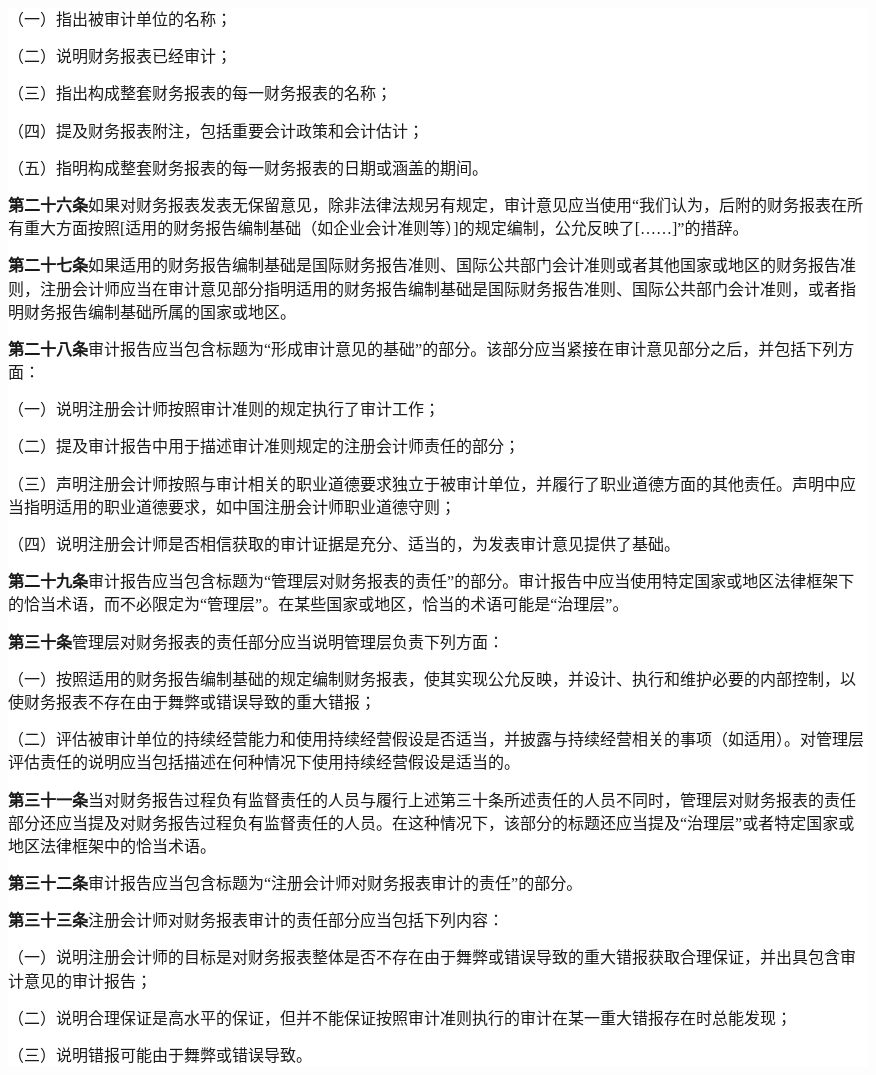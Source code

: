 <P class=1><FONT size=3><FONT face=宋体>（一）指出被审计单位的名称；<SPAN 
lang=EN-US><o:p></o:p></SPAN></FONT></FONT></P>
<P class=1><FONT size=3><FONT face=宋体>（二）说明财务报表已经审计；<SPAN 
lang=EN-US><o:p></o:p></SPAN></FONT></FONT></P>
<P class=1><FONT size=3><FONT face=宋体>（三）指出构成整套财务报表的每一财务报表的名称；<SPAN 
lang=EN-US><o:p></o:p></SPAN></FONT></FONT></P>
<P class=1><FONT size=3><FONT face=宋体>（四）提及财务报表附注，包括重要会计政策和会计估计；<SPAN 
lang=EN-US><o:p></o:p></SPAN></FONT></FONT></P>
<P class=1><FONT size=3><FONT face=宋体>（五）指明构成整套财务报表的每一财务报表的日期或涵盖的期间。<SPAN 
lang=EN-US><o:p></o:p></SPAN></FONT></FONT></P>
<P class=1><FONT size=3><FONT face=宋体><B 
style="mso-bidi-font-weight: normal">第二十六条</B>如果对财务报表发表无保留意见，除非法律法规另有规定，审计意见应当使用“我们认为，后附的财务报表在所有重大方面按照<SPAN 
lang=EN-US>[</SPAN>适用的财务报告编制基础（如企业会计准则等）<SPAN 
lang=EN-US>]</SPAN>的规定编制，公允反映了<SPAN lang=EN-US>[</SPAN>……<SPAN 
lang=EN-US>]</SPAN>”的措辞。<SPAN lang=EN-US><o:p></o:p></SPAN></FONT></FONT></P>
<P class=1><FONT size=3><FONT face=宋体><B 
style="mso-bidi-font-weight: normal">第二十七条</B>如果适用的财务报告编制基础是国际财务报告准则、国际公共部门会计准则或者其他国家或地区的财务报告准则，注册会计师应当在审计意见部分指明适用的财务报告编制基础是国际财务报告准则、国际公共部门会计准则，或者指明财务报告编制基础所属的国家或地区。<SPAN 
lang=EN-US><o:p></o:p></SPAN></FONT></FONT></P>
<P class=1><FONT size=3><FONT face=宋体><B 
style="mso-bidi-font-weight: normal">第二十八条</B>审计报告应当包含标题为“形成审计意见的基础”的部分。该部分应当紧接在审计意见部分之后，并包括下列方面：<SPAN 
lang=EN-US><o:p></o:p></SPAN></FONT></FONT></P>
<P class=1><FONT size=3><FONT face=宋体>（一）说明注册会计师按照审计准则的规定执行了审计工作；<SPAN 
lang=EN-US><o:p></o:p></SPAN></FONT></FONT></P>
<P class=1><FONT size=3><FONT face=宋体>（二）提及审计报告中用于描述审计准则规定的注册会计师责任的部分；<SPAN 
lang=EN-US><o:p></o:p></SPAN></FONT></FONT></P>
<P class=1><FONT size=3><FONT 
face=宋体>（三）声明注册会计师按照与审计相关的职业道德要求独立于被审计单位，并履行了职业道德方面的其他责任。声明中应当指明适用的职业道德要求，如中国注册会计师职业道德守则；<SPAN 
lang=EN-US><o:p></o:p></SPAN></FONT></FONT></P>
<P class=1><FONT size=3><FONT 
face=宋体>（四）说明注册会计师是否相信获取的审计证据是充分、适当的，为发表审计意见提供了基础。<SPAN 
lang=EN-US><o:p></o:p></SPAN></FONT></FONT></P>
<P class=1><FONT size=3><FONT face=宋体><B 
style="mso-bidi-font-weight: normal">第二十九条</B>审计报告应当包含标题为“管理层对财务报表的责任”的部分。审计报告中应当使用特定国家或地区法律框架下的恰当术语，而不必限定为“管理层”。在某些国家或地区，恰当的术语可能是“治理层”。<SPAN 
lang=EN-US><o:p></o:p></SPAN></FONT></FONT></P>
<P class=1><FONT size=3><FONT face=宋体><B 
style="mso-bidi-font-weight: normal">第三十条</B>管理层对财务报表的责任部分应当说明管理层负责下列方面：<SPAN 
lang=EN-US><o:p></o:p></SPAN></FONT></FONT></P>
<P class=1><FONT size=3><FONT 
face=宋体>（一）按照适用的财务报告编制基础的规定编制财务报表，使其实现公允反映，并设计、执行和维护必要的内部控制，以使财务报表不存在由于舞弊或错误导致的重大错报；<SPAN 
lang=EN-US><o:p></o:p></SPAN></FONT></FONT></P>
<P class=1><FONT size=3><FONT 
face=宋体>（二）评估被审计单位的持续经营能力和使用持续经营假设是否适当，并披露与持续经营相关的事项（如适用）。对管理层评估责任的说明应当包括描述在何种情况下使用持续经营假设是适当的。<SPAN 
lang=EN-US><o:p></o:p></SPAN></FONT></FONT></P>
<P class=1><FONT size=3><FONT face=宋体><B 
style="mso-bidi-font-weight: normal">第三十一条</B>当对财务报告过程负有监督责任的人员与履行上述第三十条所述责任的人员不同时，管理层对财务报表的责任部分还应当提及对财务报告过程负有监督责任的人员。在这种情况下，该部分的标题还应当提及“治理层”或者特定国家或地区法律框架中的恰当术语。<SPAN 
lang=EN-US><o:p></o:p></SPAN></FONT></FONT></P>
<P class=1><FONT size=3><FONT face=宋体><B 
style="mso-bidi-font-weight: normal">第三十二条</B>审计报告应当包含标题为“注册会计师对财务报表审计的责任”的部分。<SPAN 
lang=EN-US><o:p></o:p></SPAN></FONT></FONT></P>
<P class=1><FONT size=3><FONT face=宋体><B 
style="mso-bidi-font-weight: normal">第三十三条</B>注册会计师对财务报表审计的责任部分应当包括下列内容：<SPAN 
lang=EN-US><o:p></o:p></SPAN></FONT></FONT></P>
<P class=1><FONT size=3><FONT 
face=宋体>（一）说明注册会计师的目标是对财务报表整体是否不存在由于舞弊或错误导致的重大错报获取合理保证，并出具包含审计意见的审计报告；<SPAN 
lang=EN-US><o:p></o:p></SPAN></FONT></FONT></P>
<P class=1><FONT size=3><FONT 
face=宋体>（二）说明合理保证是高水平的保证，但并不能保证按照审计准则执行的审计在某一重大错报存在时总能发现；<SPAN 
lang=EN-US><o:p></o:p></SPAN></FONT></FONT></P>
<P class=1><FONT size=3><FONT face=宋体>（三）说明错报可能由于舞弊或错误导致。<SPAN 